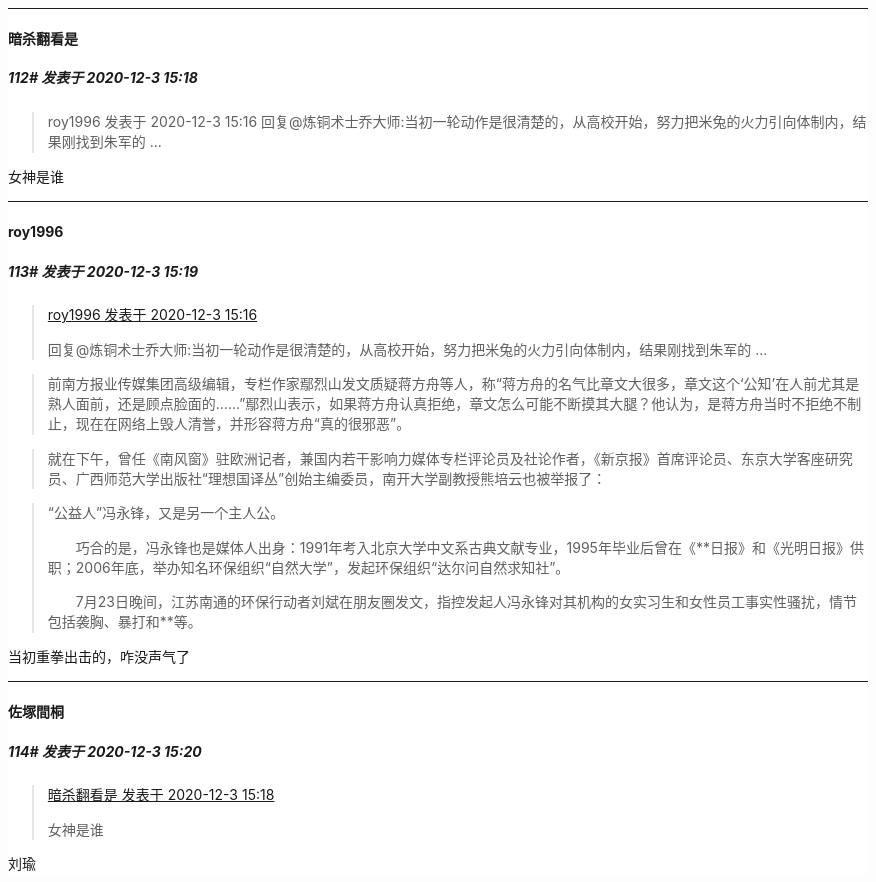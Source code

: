 
*****

####  暗杀翻看是  
##### 112#       发表于 2020-12-3 15:18



<blockquote>roy1996 发表于 2020-12-3 15:16
回复@炼铜术士乔大师:当初一轮动作是很清楚的，从高校开始，努力把米兔的火力引向体制内，结果刚找到朱军的 ...</blockquote>
女神是谁







*****

####  roy1996  
##### 113#       发表于 2020-12-3 15:19



<blockquote><a href="httphttps://bbs.saraba1st.com/2b/forum.php?mod=redirect&amp;goto=findpost&amp;pid=49597553&amp;ptid=1975498" target="_blank">roy1996 发表于 2020-12-3 15:16</a>

回复@炼铜术士乔大师:当初一轮动作是很清楚的，从高校开始，努力把米兔的火力引向体制内，结果刚找到朱军的 ...</blockquote><blockquote>前南方报业传媒集团高级编辑，专栏作家鄢烈山发文质疑蒋方舟等人，称“蒋方舟的名气比章文大很多，章文这个‘公知’在人前尤其是熟人面前，还是顾点脸面的......”鄢烈山表示，如果蒋方舟认真拒绝，章文怎么可能不断摸其大腿？他认为，是蒋方舟当时不拒绝不制止，现在在网络上毁人清誉，并形容蒋方舟“真的很邪恶”。</blockquote><blockquote>就在下午，曾任《南风窗》驻欧洲记者，兼国内若干影响力媒体专栏评论员及社论作者，《新京报》首席评论员、东京大学客座研究员、广西师范大学出版社“理想国译丛”创始主编委员，南开大学副教授熊培云也被举报了：</blockquote><blockquote>“公益人”冯永锋，又是另一个主人公。


　　巧合的是，冯永锋也是媒体人出身：1991年考入北京大学中文系古典文献专业，1995年毕业后曾在《**日报》和《光明日报》供职；2006年底，举办知名环保组织“自然大学”，发起环保组织“达尔问自然求知社”。


　　7月23日晚间，江苏南通的环保行动者刘斌在朋友圈发文，指控发起人冯永锋对其机构的女实习生和女性员工事实性骚扰，情节包括袭胸、暴打和**等。</blockquote>
当初重拳出击的，咋没声气了







*****

####  佐塚間桐  
##### 114#       发表于 2020-12-3 15:20



<blockquote><a href="httphttps://bbs.saraba1st.com/2b/forum.php?mod=redirect&amp;goto=findpost&amp;pid=49597583&amp;ptid=1975498" target="_blank">暗杀翻看是 发表于 2020-12-3 15:18</a>

女神是谁</blockquote>
刘瑜






